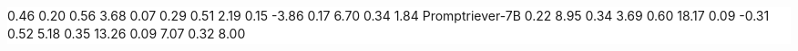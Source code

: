 <td class="ltx_td ltx_align_center" id="S3.T3.1.1.15.4" style="padding-left:2.2pt;padding-right:2.2pt;">0.46</td>
<td class="ltx_td ltx_align_center" id="S3.T3.1.1.15.5" style="padding-left:2.2pt;padding-right:2.2pt;">0.20</td>
<td class="ltx_td ltx_align_center" id="S3.T3.1.1.15.6" style="padding-left:2.2pt;padding-right:2.2pt;">0.56</td>
<td class="ltx_td ltx_align_center" id="S3.T3.1.1.15.7" style="padding-left:2.2pt;padding-right:2.2pt;">3.68</td>
<td class="ltx_td ltx_align_center" id="S3.T3.1.1.15.8" style="padding-left:2.2pt;padding-right:2.2pt;">0.07</td>
<td class="ltx_td ltx_align_center" id="S3.T3.1.1.15.9" style="padding-left:2.2pt;padding-right:2.2pt;">0.29</td>
<td class="ltx_td ltx_align_center" id="S3.T3.1.1.15.10" style="padding-left:2.2pt;padding-right:2.2pt;">0.51</td>
<td class="ltx_td ltx_align_center" id="S3.T3.1.1.15.11" style="padding-left:2.2pt;padding-right:2.2pt;">2.19</td>
<td class="ltx_td ltx_align_center" id="S3.T3.1.1.15.12" style="padding-left:2.2pt;padding-right:2.2pt;">0.15</td>
<td class="ltx_td ltx_align_center" id="S3.T3.1.1.15.13" style="padding-left:2.2pt;padding-right:2.2pt;">-3.86</td>
<td class="ltx_td ltx_align_center" id="S3.T3.1.1.15.14" style="padding-left:2.2pt;padding-right:2.2pt;">0.17</td>
<td class="ltx_td ltx_align_center" id="S3.T3.1.1.15.15" style="padding-left:2.2pt;padding-right:2.2pt;">6.70</td>
<td class="ltx_td ltx_align_center" id="S3.T3.1.1.15.16" style="padding-left:2.2pt;padding-right:2.2pt;">0.34</td>
<td class="ltx_td ltx_align_center" id="S3.T3.1.1.15.17" style="padding-left:2.2pt;padding-right:2.2pt;">1.84</td>
</tr>
<tr class="ltx_tr" id="S3.T3.1.1.16">
<td class="ltx_td ltx_align_left" id="S3.T3.1.1.16.1" style="padding-left:2.2pt;padding-right:2.2pt;">Promptriever-7B</td>
<td class="ltx_td ltx_align_center" id="S3.T3.1.1.16.2" style="padding-left:2.2pt;padding-right:2.2pt;">0.22</td>
<td class="ltx_td ltx_align_center" id="S3.T3.1.1.16.3" style="padding-left:2.2pt;padding-right:2.2pt;"><span class="ltx_text ltx_font_bold" id="S3.T3.1.1.16.3.1">8.95</span></td>
<td class="ltx_td ltx_align_center" id="S3.T3.1.1.16.4" style="padding-left:2.2pt;padding-right:2.2pt;">0.34</td>
<td class="ltx_td ltx_align_center" id="S3.T3.1.1.16.5" style="padding-left:2.2pt;padding-right:2.2pt;"><span class="ltx_text ltx_font_bold" id="S3.T3.1.1.16.5.1">3.69</span></td>
<td class="ltx_td ltx_align_center" id="S3.T3.1.1.16.6" style="padding-left:2.2pt;padding-right:2.2pt;">0.60</td>
<td class="ltx_td ltx_align_center" id="S3.T3.1.1.16.7" style="padding-left:2.2pt;padding-right:2.2pt;"><span class="ltx_text ltx_font_bold" id="S3.T3.1.1.16.7.1">18.17</span></td>
<td class="ltx_td ltx_align_center" id="S3.T3.1.1.16.8" style="padding-left:2.2pt;padding-right:2.2pt;">0.09</td>
<td class="ltx_td ltx_align_center" id="S3.T3.1.1.16.9" style="padding-left:2.2pt;padding-right:2.2pt;">-0.31</td>
<td class="ltx_td ltx_align_center" id="S3.T3.1.1.16.10" style="padding-left:2.2pt;padding-right:2.2pt;">0.52</td>
<td class="ltx_td ltx_align_center" id="S3.T3.1.1.16.11" style="padding-left:2.2pt;padding-right:2.2pt;">5.18</td>
<td class="ltx_td ltx_align_center" id="S3.T3.1.1.16.12" style="padding-left:2.2pt;padding-right:2.2pt;">0.35</td>
<td class="ltx_td ltx_align_center" id="S3.T3.1.1.16.13" style="padding-left:2.2pt;padding-right:2.2pt;"><span class="ltx_text ltx_font_bold" id="S3.T3.1.1.16.13.1">13.26</span></td>
<td class="ltx_td ltx_align_center" id="S3.T3.1.1.16.14" style="padding-left:2.2pt;padding-right:2.2pt;">0.09</td>
<td class="ltx_td ltx_align_center" id="S3.T3.1.1.16.15" style="padding-left:2.2pt;padding-right:2.2pt;">7.07</td>
<td class="ltx_td ltx_align_center" id="S3.T3.1.1.16.16" style="padding-left:2.2pt;padding-right:2.2pt;">0.32</td>
<td class="ltx_td ltx_align_center" id="S3.T3.1.1.16.17" style="padding-left:2.2pt;padding-right:2.2pt;"><span class="ltx_text ltx_font_bold" id="S3.T3.1.1.16.17.1">8.00</span></td>